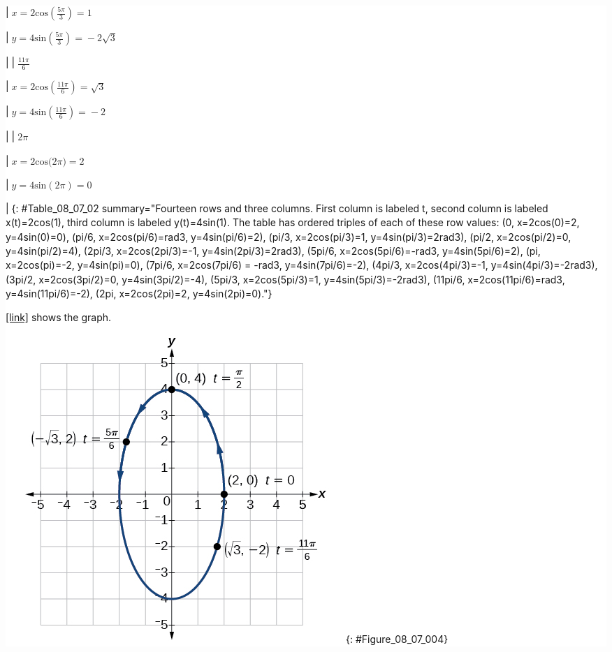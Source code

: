  | <math xmlns="http://www.w3.org/1998/Math/MathML"> <mrow> <mi>x</mi><mo>=</mo><mn>2</mn><mi>cos</mi><mrow><mo>(</mo> <mrow> <mfrac> <mrow> <mn>5</mn><mi>π</mi> </mrow> <mn>3</mn> </mfrac> </mrow> <mo>)</mo></mrow><mo>=</mo><mn>1</mn> </mrow> </math>

 | <math xmlns="http://www.w3.org/1998/Math/MathML"> <mrow> <mi>y</mi><mo>=</mo><mn>4</mn><mi>sin</mi><mrow><mo>(</mo> <mrow> <mfrac> <mrow> <mn>5</mn><mi>π</mi> </mrow> <mn>3</mn> </mfrac> </mrow> <mo>)</mo></mrow><mo>=</mo><mo>−</mo><mn>2</mn><msqrt> <mn>3</mn> </msqrt> </mrow> </math>

 |
| <math xmlns="http://www.w3.org/1998/Math/MathML"> <mrow> <mfrac> <mrow> <mn>11</mn><mi>π</mi> </mrow> <mn>6</mn> </mfrac> </mrow> </math>

 | <math xmlns="http://www.w3.org/1998/Math/MathML"> <mrow> <mi>x</mi><mo>=</mo><mn>2</mn><mi>cos</mi><mrow><mo>(</mo> <mrow> <mfrac> <mrow> <mn>11</mn><mi>π</mi> </mrow> <mn>6</mn> </mfrac> </mrow> <mo>)</mo></mrow><mo>=</mo><msqrt> <mn>3</mn> </msqrt> </mrow> </math>

 | <math xmlns="http://www.w3.org/1998/Math/MathML"> <mrow> <mi>y</mi><mo>=</mo><mn>4</mn><mi>sin</mi><mrow><mo>(</mo> <mrow> <mfrac> <mrow> <mn>11</mn><mi>π</mi> </mrow> <mn>6</mn> </mfrac> </mrow> <mo>)</mo></mrow><mo>=</mo><mo>−</mo><mn>2</mn> </mrow> </math>

 |
| <math xmlns="http://www.w3.org/1998/Math/MathML"> <mrow> <mn>2</mn><mi>π</mi> </mrow> </math>

 | <math xmlns="http://www.w3.org/1998/Math/MathML"> <mrow> <mi>x</mi><mo>=</mo><mn>2</mn><mi>cos</mi><mo stretchy="false">(</mo><mn>2</mn><mi>π</mi><mo stretchy="false">)</mo><mo>=</mo><mn>2</mn> </mrow> </math>

 | <math xmlns="http://www.w3.org/1998/Math/MathML"> <mrow> <mi>y</mi><mo>=</mo><mn>4</mn><mi>sin</mi><mrow><mo>(</mo> <mrow> <mn>2</mn><mi>π</mi> </mrow> <mo>)</mo></mrow><mo>=</mo><mn>0</mn> </mrow> </math>

 |
{: #Table_08_07_02 summary="Fourteen rows and three columns. First column is labeled t, second column is labeled x(t)=2cos(1), third column is labeled y(t)=4sin(1). The table has ordered triples of each of these row values: (0, x=2cos(0)=2, y=4sin(0)=0), (pi/6, x=2cos(pi/6)=rad3, y=4sin(pi/6)=2), (pi/3, x=2cos(pi/3)=1, y=4sin(pi/3)=2rad3), (pi/2, x=2cos(pi/2)=0, y=4sin(pi/2)=4), (2pi/3, x=2cos(2pi/3)=-1, y=4sin(2pi/3)=2rad3), (5pi/6, x=2cos(5pi/6)=-rad3, y=4sin(5pi/6)=2), (pi, x=2cos(pi)=-2, y=4sin(pi)=0), (7pi/6, x=2cos(7pi/6) = -rad3, y=4sin(7pi/6)=-2), (4pi/3, x=2cos(4pi/3)=-1, y=4sin(4pi/3)=-2rad3), (3pi/2, x=2cos(3pi/2)=0, y=4sin(3pi/2)=-4), (5pi/3, x=2cos(5pi/3)=1, y=4sin(5pi/3)=-2rad3), (11pi/6, x=2cos(11pi/6)=rad3, y=4sin(11pi/6)=-2), (2pi, x=2cos(2pi)=2, y=4sin(2pi)=0)."}

[[link]](#Figure_08_07_004) shows the graph.

![Graph of the given equations - a vertical ellipse.](../resources/CNX_Precalc_Figure_08_07_004.jpg){: #Figure_08_07_004}
